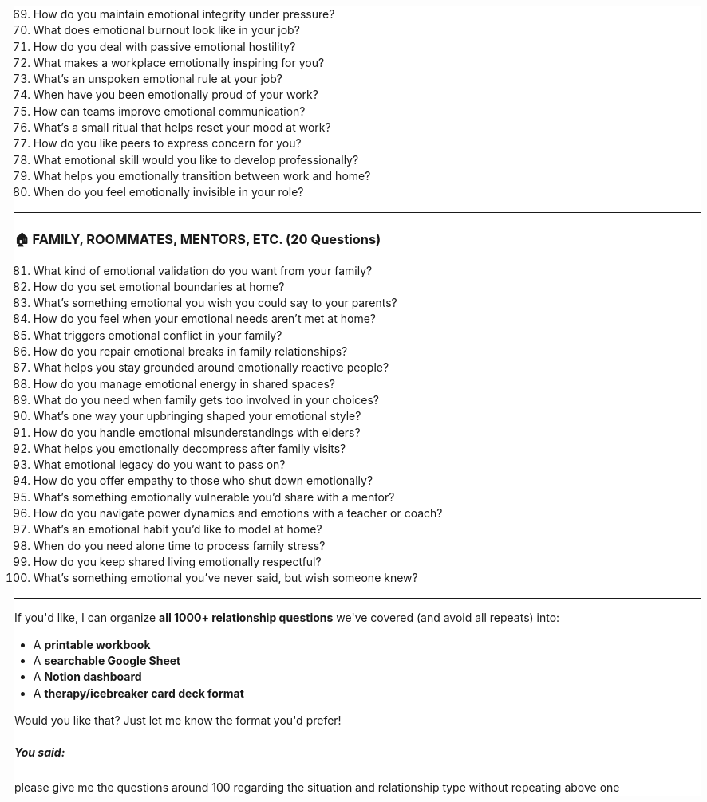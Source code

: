 69. How do you maintain emotional integrity under pressure?
70. What does emotional burnout look like in your job?
71. How do you deal with passive emotional hostility?
72. What makes a workplace emotionally inspiring for you?
73. What’s an unspoken emotional rule at your job?
74. When have you been emotionally proud of your work?
75. How can teams improve emotional communication?
76. What’s a small ritual that helps reset your mood at work?
77. How do you like peers to express concern for you?
78. What emotional skill would you like to develop professionally?
79. What helps you emotionally transition between work and home?
80. When do you feel emotionally invisible in your role?

---

### 🏠 FAMILY, ROOMMATES, MENTORS, ETC. (20 Questions)

81. What kind of emotional validation do you want from your family?
82. How do you set emotional boundaries at home?
83. What’s something emotional you wish you could say to your parents?
84. How do you feel when your emotional needs aren’t met at home?
85. What triggers emotional conflict in your family?
86. How do you repair emotional breaks in family relationships?
87. What helps you stay grounded around emotionally reactive people?
88. How do you manage emotional energy in shared spaces?
89. What do you need when family gets too involved in your choices?
90. What’s one way your upbringing shaped your emotional style?
91. How do you handle emotional misunderstandings with elders?
92. What helps you emotionally decompress after family visits?
93. What emotional legacy do you want to pass on?
94. How do you offer empathy to those who shut down emotionally?
95. What’s something emotionally vulnerable you’d share with a mentor?
96. How do you navigate power dynamics and emotions with a teacher or coach?
97. What’s an emotional habit you’d like to model at home?
98. When do you need alone time to process family stress?
99. How do you keep shared living emotionally respectful?
100. What’s something emotional you’ve never said, but wish someone knew?

---

If you'd like, I can organize **all 1000+ relationship questions** we've covered (and avoid all repeats) into:

* A **printable workbook**
* A **searchable Google Sheet**
* A **Notion dashboard**
* A **therapy/icebreaker card deck format**

Would you like that? Just let me know the format you'd prefer!

##### You said:

please give me the questions around 100 regarding the situation and relationship type without repeating above one
